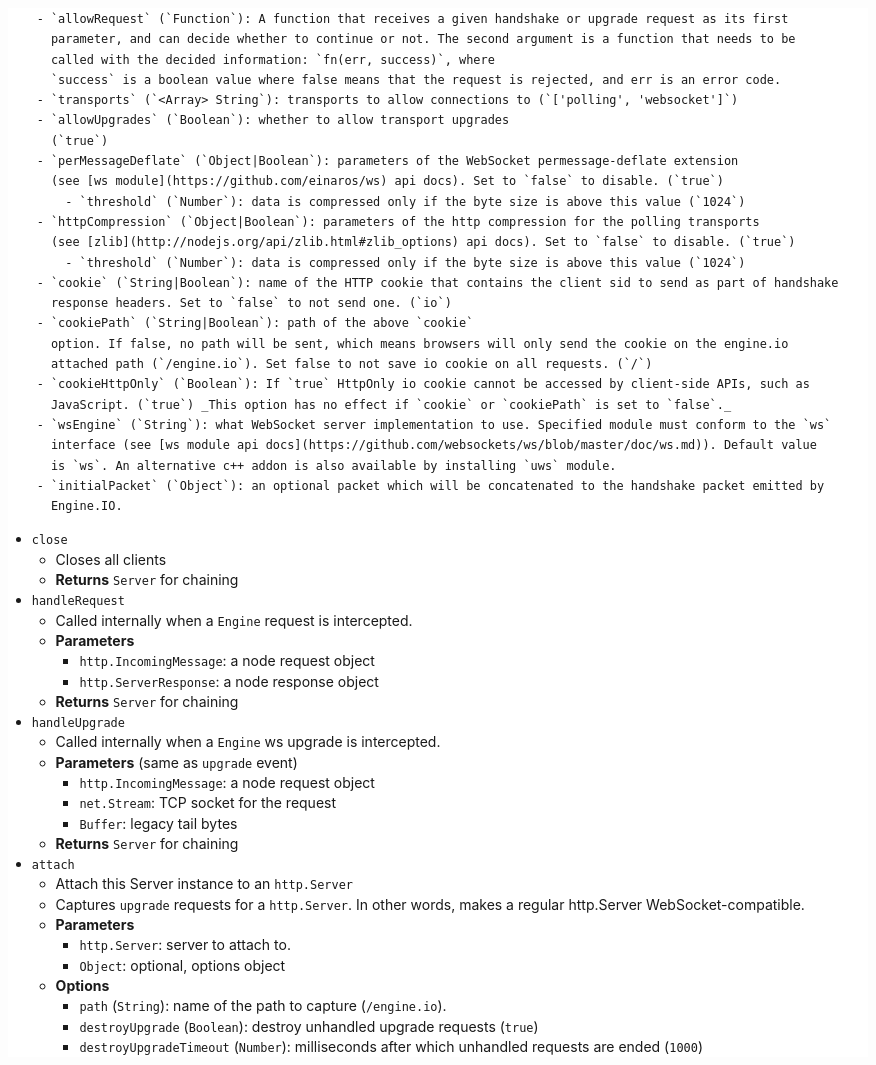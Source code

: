         - `allowRequest` (`Function`): A function that receives a given handshake or upgrade request as its first
          parameter, and can decide whether to continue or not. The second argument is a function that needs to be
          called with the decided information: `fn(err, success)`, where
          `success` is a boolean value where false means that the request is rejected, and err is an error code.
        - `transports` (`<Array> String`): transports to allow connections to (`['polling', 'websocket']`)
        - `allowUpgrades` (`Boolean`): whether to allow transport upgrades
          (`true`)
        - `perMessageDeflate` (`Object|Boolean`): parameters of the WebSocket permessage-deflate extension
          (see [ws module](https://github.com/einaros/ws) api docs). Set to `false` to disable. (`true`)
            - `threshold` (`Number`): data is compressed only if the byte size is above this value (`1024`)
        - `httpCompression` (`Object|Boolean`): parameters of the http compression for the polling transports
          (see [zlib](http://nodejs.org/api/zlib.html#zlib_options) api docs). Set to `false` to disable. (`true`)
            - `threshold` (`Number`): data is compressed only if the byte size is above this value (`1024`)
        - `cookie` (`String|Boolean`): name of the HTTP cookie that contains the client sid to send as part of handshake
          response headers. Set to `false` to not send one. (`io`)
        - `cookiePath` (`String|Boolean`): path of the above `cookie`
          option. If false, no path will be sent, which means browsers will only send the cookie on the engine.io
          attached path (`/engine.io`). Set false to not save io cookie on all requests. (`/`)
        - `cookieHttpOnly` (`Boolean`): If `true` HttpOnly io cookie cannot be accessed by client-side APIs, such as
          JavaScript. (`true`) _This option has no effect if `cookie` or `cookiePath` is set to `false`._
        - `wsEngine` (`String`): what WebSocket server implementation to use. Specified module must conform to the `ws`
          interface (see [ws module api docs](https://github.com/websockets/ws/blob/master/doc/ws.md)). Default value
          is `ws`. An alternative c++ addon is also available by installing `uws` module.
        - `initialPacket` (`Object`): an optional packet which will be concatenated to the handshake packet emitted by
          Engine.IO.
- `close`
    - Closes all clients
    - **Returns** `Server` for chaining
- `handleRequest`
    - Called internally when a `Engine` request is intercepted.
    - **Parameters**
        - `http.IncomingMessage`: a node request object
        - `http.ServerResponse`: a node response object
    - **Returns** `Server` for chaining
- `handleUpgrade`
    - Called internally when a `Engine` ws upgrade is intercepted.
    - **Parameters** (same as `upgrade` event)
        - `http.IncomingMessage`: a node request object
        - `net.Stream`: TCP socket for the request
        - `Buffer`: legacy tail bytes
    - **Returns** `Server` for chaining
- `attach`
    - Attach this Server instance to an `http.Server`
    - Captures `upgrade` requests for a `http.Server`. In other words, makes a regular http.Server WebSocket-compatible.
    - **Parameters**
        - `http.Server`: server to attach to.
        - `Object`: optional, options object
    - **Options**
        - `path` (`String`): name of the path to capture (`/engine.io`).
        - `destroyUpgrade` (`Boolean`): destroy unhandled upgrade requests (`true`)
        - `destroyUpgradeTimeout` (`Number`): milliseconds after which unhandled requests are ended (`1000`)